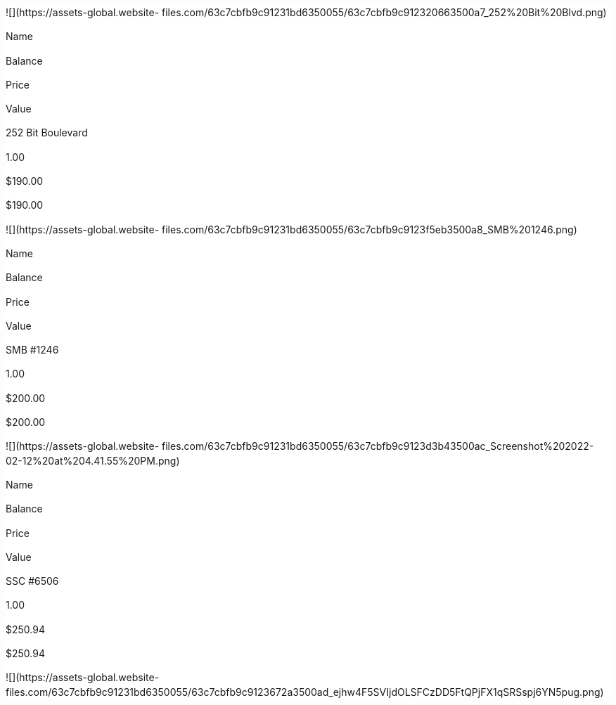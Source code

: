 ![](https://assets-global.website-
files.com/63c7cbfb9c91231bd6350055/63c7cbfb9c912320663500a7_252%20Bit%20Blvd.png)

Name

Balance

Price

Value

252 Bit Boulevard

1.00

$190.00

$190.00

![](https://assets-global.website-
files.com/63c7cbfb9c91231bd6350055/63c7cbfb9c9123f5eb3500a8_SMB%201246.png)

Name

Balance

Price

Value

SMB #1246

1.00

$200.00

$200.00

![](https://assets-global.website-
files.com/63c7cbfb9c91231bd6350055/63c7cbfb9c9123d3b43500ac_Screenshot%202022-02-12%20at%204.41.55%20PM.png)

Name

Balance

Price

Value

SSC #6506

1.00

$250.94

$250.94

![](https://assets-global.website-
files.com/63c7cbfb9c91231bd6350055/63c7cbfb9c9123672a3500ad_ejhw4F5SVIjdOLSFCzDD5FtQPjFX1qSRSspj6YN5pug.png)
